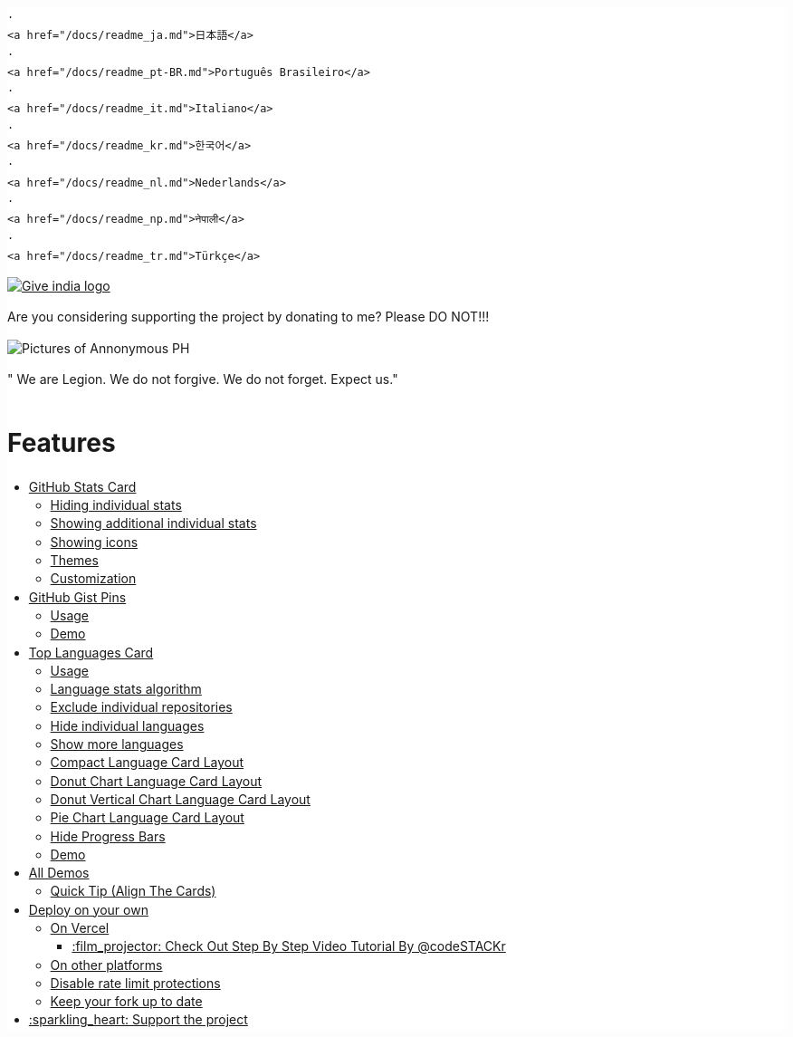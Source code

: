     ·
    <a href="/docs/readme_ja.md">日本語</a>
    ·
    <a href="/docs/readme_pt-BR.md">Português Brasileiro</a>
    ·
    <a href="/docs/readme_it.md">Italiano</a>
    ·
    <a href="/docs/readme_kr.md">한국어</a>
    ·
    <a href="/docs/readme_nl.md">Nederlands</a>
    ·
    <a href="/docs/readme_np.md">नेपाली</a>
    ·
    <a href="/docs/readme_tr.md">Türkçe</a>
  </p>
</p>

<a href="https://indiafightscorona.giveindia.org">
  <img src="https://cfstatic.give.do/logo.png" alt="Give india logo" width="200" />
</a>

Are you considering supporting the project by donating to me? Please DO NOT!!!

<img src="https://external-content.duckduckgo.com/iu/?u=https%3A%2F%2Fichef.bbci.co.uk%2Fnews%2F1024%2Fmedia%2Fimages%2F64395000%2Fjpg%2F_64395304_anonymous_demo_afp464x261.jpg&f=1&nofb=1&ipt=e7ec607650e48b2d8189167d194b2d370474770d3a663a727fb83868374d0174&ipo=images" alt="Pictures of Annonymous PH" width="35%">

" We are Legion. We do not forgive. We do not forget. Expect us."

</p>

# Features 

- [GitHub Stats Card](#github-stats-card)
    - [Hiding individual stats](#hiding-individual-stats)
    - [Showing additional individual stats](#showing-additional-individual-stats)
    - [Showing icons](#showing-icons)
    - [Themes](#themes)
    - [Customization](#customization)
- [GitHub Gist Pins](#github-gist-pins)
    - [Usage](#usage-1)
    - [Demo](#demo-1)
- [Top Languages Card](#top-languages-card)
    - [Usage](#usage-2)
    - [Language stats algorithm](#language-stats-algorithm)
    - [Exclude individual repositories](#exclude-individual-repositories)
    - [Hide individual languages](#hide-individual-languages)
    - [Show more languages](#show-more-languages)
    - [Compact Language Card Layout](#compact-language-card-layout)
    - [Donut Chart Language Card Layout](#donut-chart-language-card-layout)
    - [Donut Vertical Chart Language Card Layout](#donut-vertical-chart-language-card-layout)
    - [Pie Chart Language Card Layout](#pie-chart-language-card-layout)
    - [Hide Progress Bars](#hide-progress-bars)
    - [Demo](#demo-2)
- [All Demos](#all-demos)
  - [Quick Tip (Align The Cards)](#quick-tip-align-the-cards)
- [Deploy on your own](#deploy-on-your-own)
  - [On Vercel](#on-vercel)
    - [:film\_projector: Check Out Step By Step Video Tutorial By @codeSTACKr](#film_projector-check-out-step-by-step-video-tutorial-by-codestackr)
  - [On other platforms](#on-other-platforms)
  - [Disable rate limit protections](#disable-rate-limit-protections)
  - [Keep your fork up to date](#keep-your-fork-up-to-date)
- [:sparkling\_heart: Support the project](#sparkling_heart-support-the-project)
